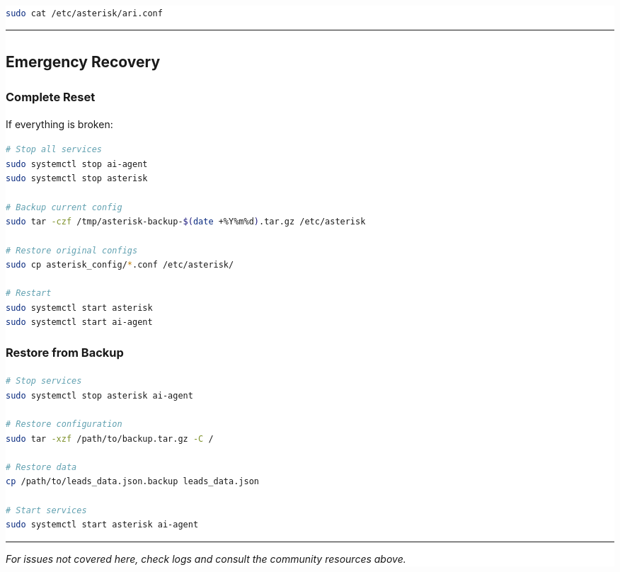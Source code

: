 ```bash
sudo cat /etc/asterisk/ari.conf
```

---

## Emergency Recovery

### Complete Reset

If everything is broken:

```bash
# Stop all services
sudo systemctl stop ai-agent
sudo systemctl stop asterisk

# Backup current config
sudo tar -czf /tmp/asterisk-backup-$(date +%Y%m%d).tar.gz /etc/asterisk

# Restore original configs
sudo cp asterisk_config/*.conf /etc/asterisk/

# Restart
sudo systemctl start asterisk
sudo systemctl start ai-agent
```

### Restore from Backup

```bash
# Stop services
sudo systemctl stop asterisk ai-agent

# Restore configuration
sudo tar -xzf /path/to/backup.tar.gz -C /

# Restore data
cp /path/to/leads_data.json.backup leads_data.json

# Start services
sudo systemctl start asterisk ai-agent
```

---

*For issues not covered here, check logs and consult the community resources above.*
